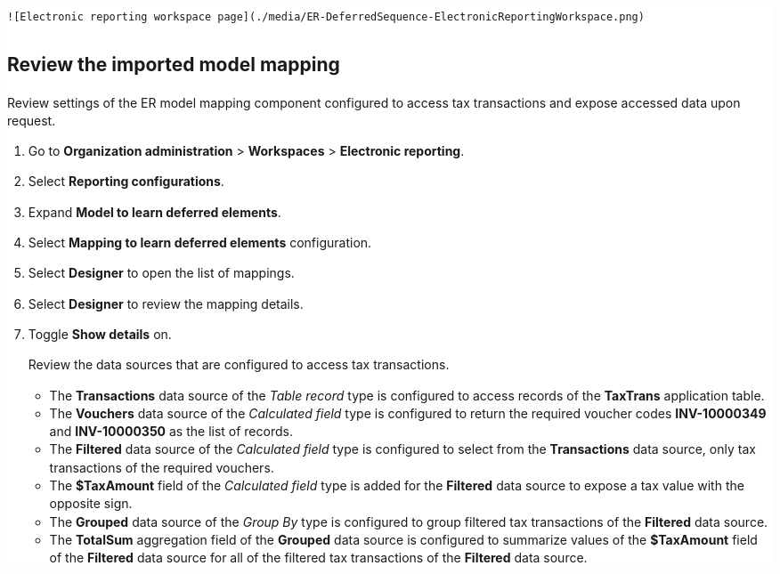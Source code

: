     ![Electronic reporting workspace page](./media/ER-DeferredSequence-ElectronicReportingWorkspace.png)

## Review the imported model mapping

Review settings of the ER model mapping component configured to access tax transactions and expose accessed data upon request.

1.  Go to **Organization administration** \> **Workspaces** \> **Electronic reporting**.
2.  Select **Reporting configurations**.
3.  Expand **Model to learn deferred elements**.
4.  Select **Mapping to learn deferred elements** configuration.
5.  Select **Designer** to open the list of mappings.
6.  Select **Designer** to review the mapping details.
7.  Toggle **Show details** on.

    Review the data sources that are configured to access tax transactions.

    -   The **Transactions** data source of the *Table record* type is configured to access records of the **TaxTrans** application table.
    -   The **Vouchers** data source of the *Calculated field* type is configured to return the required voucher codes **INV-10000349** and **INV-10000350** as the list of records.
    -   The **Filtered** data source of the *Calculated field* type is configured to select from the **Transactions** data source, only tax transactions of the required vouchers.
    -   The **\$TaxAmount** field of the *Calculated field* type is added for the **Filtered** data source to expose a tax value with the opposite sign.
    -   The **Grouped** data source of the *Group By* type is configured to group filtered tax transactions of the **Filtered** data source.
    -   The **TotalSum** aggregation field of the **Grouped** data source is configured to summarize values of the **\$TaxAmount** field of the **Filtered** data source for all of the  filtered tax transactions of the **Filtered** data source.
